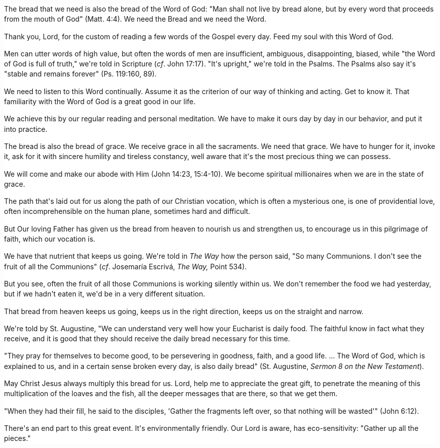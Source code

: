 The bread that we need is also the bread of the Word of God: "Man shall not live by bread alone, but by every word that proceeds from the mouth of God" (Matt. 4:4). We need the Bread and we need the Word.

Thank you, Lord, for the custom of reading a few words of the Gospel every day. Feed my soul with this Word of God.

Men can utter words of high value, but often the words of men are insufficient, ambiguous, disappointing, biased, while "the Word of God is full of truth," we\'re told in Scripture (*cf*. John 17:17). "It\'s upright," we\'re told in the Psalms. The Psalms also say it\'s "stable and remains forever" (Ps. 119:160, 89).

We need to listen to this Word continually. Assume it as the criterion of our way of thinking and acting. Get to know it. That familiarity with the Word of God is a great good in our life.

We achieve this by our regular reading and personal meditation. We have to make it ours day by day in our behavior, and put it into practice.

The bread is also the bread of grace. We receive grace in all the sacraments. We need that grace. We have to hunger for it, invoke it, ask for it with sincere humility and tireless constancy, well aware that it\'s the most precious thing we can possess.

We will come and make our abode with Him (John 14:23, 15:4-10). We become spiritual millionaires when we are in the state of grace.

The path that\'s laid out for us along the path of our Christian vocation, which is often a mysterious one, is one of providential love, often incomprehensible on the human plane, sometimes hard and difficult.

But Our loving Father has given us the bread from heaven to nourish us and strengthen us, to encourage us in this pilgrimage of faith, which our vocation is.

We have that nutrient that keeps us going. We\'re told in *The Way* how the person said, "So many Communions. I don\'t see the fruit of all the Communions" (*cf*. Josemaría Escrivá, *The Way,* Point 534).

But you see, often the fruit of all those Communions is working silently within us. We don\'t remember the food we had yesterday, but if we hadn\'t eaten it, we\'d be in a very different situation.

That bread from heaven keeps us going, keeps us in the right direction, keeps us on the straight and narrow.

We\'re told by St. Augustine, "We can understand very well how your Eucharist is daily food. The faithful know in fact what they receive, and it is good that they should receive the daily bread necessary for this time.

"They pray for themselves to become good, to be persevering in goodness, faith, and a good life. \... The Word of God, which is explained to us, and in a certain sense broken every day, is also daily bread" (St. Augustine, *Sermon 8 on the New Testament*).

May Christ Jesus always multiply this bread for us. Lord, help me to appreciate the great gift, to penetrate the meaning of this multiplication of the loaves and the fish, all the deeper messages that are there, so that we get them.

"When they had their fill, he said to the disciples, 'Gather the fragments left over, so that nothing will be wasted'" (John 6:12).

There\'s an end part to this great event. It\'s environmentally friendly. Our Lord is aware, has eco-sensitivity: "Gather up all the pieces."
